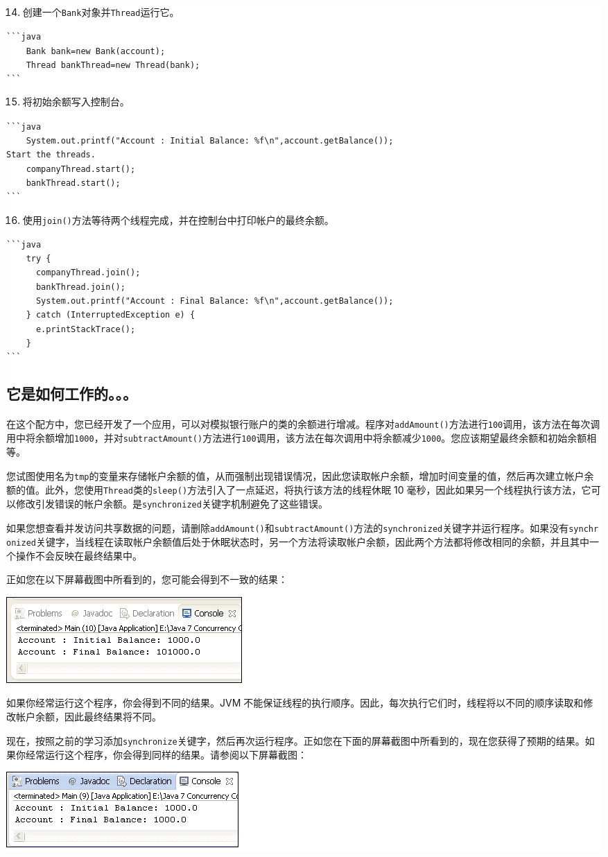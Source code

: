 14.  创建一个`Bank`对象并`Thread`运行它。

    ```java
        Bank bank=new Bank(account);
        Thread bankThread=new Thread(bank);
    ```

15.  将初始余额写入控制台。

    ```java
        System.out.printf("Account : Initial Balance: %f\n",account.getBalance());
    Start the threads.
        companyThread.start();
        bankThread.start();
    ```

16.  使用`join()`方法等待两个线程完成，并在控制台中打印帐户的最终余额。

    ```java
        try {
          companyThread.join();
          bankThread.join();
          System.out.printf("Account : Final Balance: %f\n",account.getBalance());
        } catch (InterruptedException e) {
          e.printStackTrace();
        }
    ```

## 它是如何工作的。。。

在这个配方中，您已经开发了一个应用，可以对模拟银行账户的类的余额进行增减。程序对`addAmount()`方法进行`100`调用，该方法在每次调用中将余额增加`1000`，并对`subtractAmount()`方法进行`100`调用，该方法在每次调用中将余额减少`1000`。您应该期望最终余额和初始余额相等。

您试图使用名为`tmp`的变量来存储帐户余额的值，从而强制出现错误情况，因此您读取帐户余额，增加时间变量的值，然后再次建立帐户余额的值。此外，您使用`Thread`类的`sleep()`方法引入了一点延迟，将执行该方法的线程休眠 10 毫秒，因此如果另一个线程执行该方法，它可以修改引发错误的帐户余额。是`synchronized`关键字机制避免了这些错误。

如果您想查看并发访问共享数据的问题，请删除`addAmount()`和`subtractAmount()`方法的`synchronized`关键字并运行程序。如果没有`synchronized`关键字，当线程在读取帐户余额值后处于休眠状态时，另一个方法将读取帐户余额，因此两个方法都将修改相同的余额，并且其中一个操作不会反映在最终结果中。

正如您在以下屏幕截图中所看到的，您可能会得到不一致的结果：

![How it works...](img/7881_02_01.jpg)

如果你经常运行这个程序，你会得到不同的结果。JVM 不能保证线程的执行顺序。因此，每次执行它们时，线程将以不同的顺序读取和修改帐户余额，因此最终结果将不同。

现在，按照之前的学习添加`synchronize`关键字，然后再次运行程序。正如您在下面的屏幕截图中所看到的，现在您获得了预期的结果。如果你经常运行这个程序，你会得到同样的结果。请参阅以下屏幕截图：

![How it works...](img/7881_02_02.jpg)
